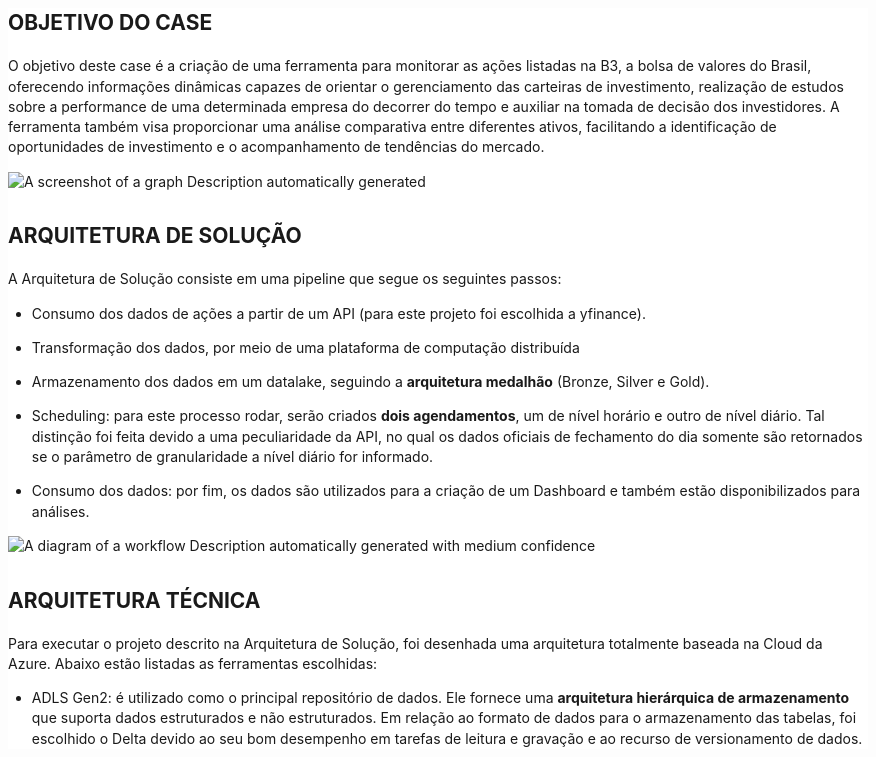 ## **OBJETIVO DO CASE**

O objetivo deste case é a criação de uma ferramenta para monitorar as
ações listadas na B3, a bolsa de valores do Brasil, oferecendo
informações dinâmicas capazes de orientar o gerenciamento das carteiras
de investimento, realização de estudos sobre a performance de uma
determinada empresa do decorrer do tempo e auxiliar na tomada de decisão
dos investidores. A ferramenta também visa proporcionar uma análise
comparativa entre diferentes ativos, facilitando a identificação de
oportunidades de investimento e o acompanhamento de tendências do
mercado.

![A screenshot of a graph Description automatically
generated](./pictures/image1.png)

## **ARQUITETURA DE SOLUÇÃO**

A Arquitetura de Solução consiste em uma pipeline que segue os seguintes
passos:

-   Consumo dos dados de ações a partir de um API (para este projeto foi
    escolhida a yfinance).

-   Transformação dos dados, por meio de uma plataforma de computação
    distribuída

-   Armazenamento dos dados em um datalake, seguindo a **arquitetura
    medalhão** (Bronze, Silver e Gold).

-   Scheduling: para este processo rodar, serão criados **dois
    agendamentos**, um de nível horário e outro de nível diário. Tal
    distinção foi feita devido a uma peculiaridade da API, no qual os
    dados oficiais de fechamento do dia somente são retornados se o
    parâmetro de granularidade a nível diário for informado.

-   Consumo dos dados: por fim, os dados são utilizados para a criação
    de um Dashboard e também estão disponibilizados para análises.

![A diagram of a workflow Description automatically generated with
medium confidence](./pictures/image2.png)

## **ARQUITETURA TÉCNICA**

Para executar o projeto descrito na Arquitetura de Solução, foi
desenhada uma arquitetura totalmente baseada na Cloud da Azure. Abaixo
estão listadas as ferramentas escolhidas:

-   ADLS Gen2: é utilizado como o principal repositório de dados. Ele
    fornece uma **arquitetura hierárquica de armazenamento** que suporta
    dados estruturados e não estruturados. Em relação ao formato de
    dados para o armazenamento das tabelas, foi escolhido o Delta devido
    ao seu bom desempenho em tarefas de leitura e gravação e ao recurso
    de versionamento de dados.
